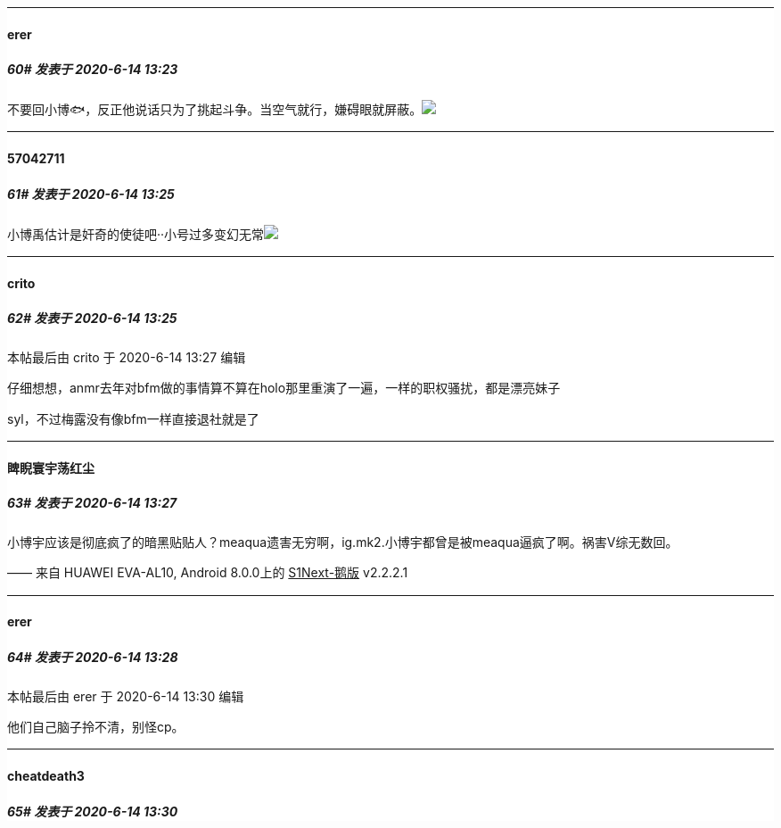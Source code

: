 
-----

####  erer  
##### 60#       发表于 2020-6-14 13:23


不要回小博🐟，反正他说话只为了挑起斗争。当空气就行，嫌碍眼就屏蔽。<img src="https://static.saraba1st.com/image/smiley/face2017/009.gif" referrerpolicy="no-referrer">


-----

####  57042711  
##### 61#       发表于 2020-6-14 13:25


小博禹估计是奸奇的使徒吧··小号过多变幻无常<img src="https://static.saraba1st.com/image/smiley/face2017/068.png" referrerpolicy="no-referrer">


-----

####  crito  
##### 62#       发表于 2020-6-14 13:25


 本帖最后由 crito 于 2020-6-14 13:27 编辑 

仔细想想，anmr去年对bfm做的事情算不算在holo那里重演了一遍，一样的职权骚扰，都是漂亮妹子

syl，不过梅露没有像bfm一样直接退社就是了


-----

####  睥睨寰宇荡红尘  
##### 63#       发表于 2020-6-14 13:27


小博宇应该是彻底疯了的暗黑贴贴人？meaqua遗害无穷啊，ig.mk2.小博宇都曾是被meaqua逼疯了啊。祸害V综无数回。

—— 来自 HUAWEI EVA-AL10, Android 8.0.0上的 [S1Next-鹅版](https://github.com/ykrank/S1-Next/releases) v2.2.2.1


-----

####  erer  
##### 64#       发表于 2020-6-14 13:28


 本帖最后由 erer 于 2020-6-14 13:30 编辑 

他们自己脑子拎不清，别怪cp。


-----

####  cheatdeath3  
##### 65#       发表于 2020-6-14 13:30
